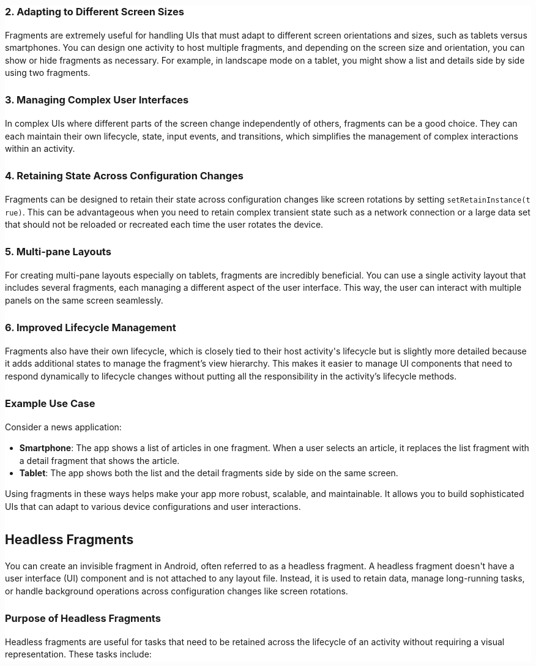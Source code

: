 ### 2. Adapting to Different Screen Sizes
Fragments are extremely useful for handling UIs that must adapt to different screen orientations and sizes, such as tablets versus smartphones. You can design one activity to host multiple fragments, and depending on the screen size and orientation, you can show or hide fragments as necessary. For example, in landscape mode on a tablet, you might show a list and details side by side using two fragments.

### 3. Managing Complex User Interfaces
In complex UIs where different parts of the screen change independently of others, fragments can be a good choice. They can each maintain their own lifecycle, state, input events, and transitions, which simplifies the management of complex interactions within an activity.

### 4. Retaining State Across Configuration Changes
Fragments can be designed to retain their state across configuration changes like screen rotations by setting `setRetainInstance(true)`. This can be advantageous when you need to retain complex transient state such as a network connection or a large data set that should not be reloaded or recreated each time the user rotates the device.

### 5. Multi-pane Layouts
For creating multi-pane layouts especially on tablets, fragments are incredibly beneficial. You can use a single activity layout that includes several fragments, each managing a different aspect of the user interface. This way, the user can interact with multiple panels on the same screen seamlessly.

### 6. Improved Lifecycle Management
Fragments also have their own lifecycle, which is closely tied to their host activity's lifecycle but is slightly more detailed because it adds additional states to manage the fragment’s view hierarchy. This makes it easier to manage UI components that need to respond dynamically to lifecycle changes without putting all the responsibility in the activity’s lifecycle methods.

### Example Use Case
Consider a news application:
- **Smartphone**: The app shows a list of articles in one fragment. When a user selects an article, it replaces the list fragment with a detail fragment that shows the article.
- **Tablet**: The app shows both the list and the detail fragments side by side on the same screen.

Using fragments in these ways helps make your app more robust, scalable, and maintainable. It allows you to build sophisticated UIs that can adapt to various device configurations and user interactions.

## Headless Fragments

You can create an invisible fragment in Android, often referred to as a headless fragment. A headless fragment doesn't have a user interface (UI) component and is not attached to any layout file. Instead, it is used to retain data, manage long-running tasks, or handle background operations across configuration changes like screen rotations.

### Purpose of Headless Fragments
Headless fragments are useful for tasks that need to be retained across the lifecycle of an activity without requiring a visual representation. These tasks include:
